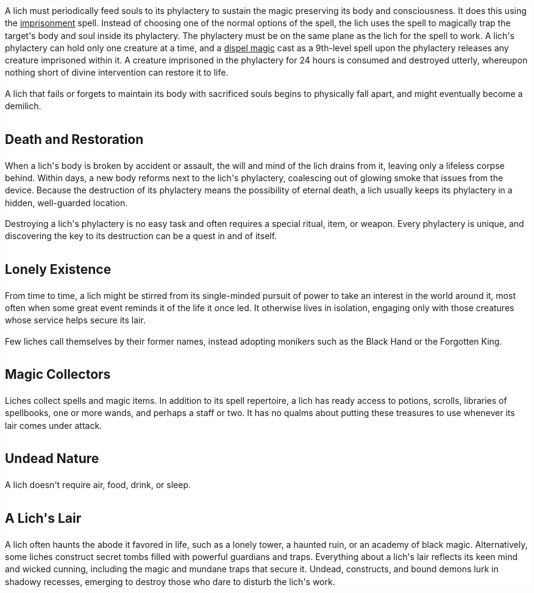 A lich must periodically feed souls to its phylactery to sustain the magic preserving its body and consciousness. It does this using the [imprisonment](/2-Mechanics/CLI/spells/imprisonment.md) spell. Instead of choosing one of the normal options of the spell, the lich uses the spell to magically trap the target's body and soul inside its phylactery. The phylactery must be on the same plane as the lich for the spell to work. A lich's phylactery can hold only one creature at a time, and a [dispel magic](/2-Mechanics/CLI/spells/dispel-magic.md) cast as a 9th-level spell upon the phylactery releases any creature imprisoned within it. A creature imprisoned in the phylactery for 24 hours is consumed and destroyed utterly, whereupon nothing short of divine intervention can restore it to life.

A lich that fails or forgets to maintain its body with sacrificed souls begins to physically fall apart, and might eventually become a demilich.

## Death and Restoration

When a lich's body is broken by accident or assault, the will and mind of the lich drains from it, leaving only a lifeless corpse behind. Within days, a new body reforms next to the lich's phylactery, coalescing out of glowing smoke that issues from the device. Because the destruction of its phylactery means the possibility of eternal death, a lich usually keeps its phylactery in a hidden, well-guarded location.

Destroying a lich's phylactery is no easy task and often requires a special ritual, item, or weapon. Every phylactery is unique, and discovering the key to its destruction can be a quest in and of itself.

## Lonely Existence

From time to time, a lich might be stirred from its single-minded pursuit of power to take an interest in the world around it, most often when some great event reminds it of the life it once led. It otherwise lives in isolation, engaging only with those creatures whose service helps secure its lair.

Few liches call themselves by their former names, instead adopting monikers such as the Black Hand or the Forgotten King.

## Magic Collectors

Liches collect spells and magic items. In addition to its spell repertoire, a lich has ready access to potions, scrolls, libraries of spellbooks, one or more wands, and perhaps a staff or two. It has no qualms about putting these treasures to use whenever its lair comes under attack.

## Undead Nature

A lich doesn't require air, food, drink, or sleep.

## A Lich's Lair

A lich often haunts the abode it favored in life, such as a lonely tower, a haunted ruin, or an academy of black magic. Alternatively, some liches construct secret tombs filled with powerful guardians and traps. Everything about a lich's lair reflects its keen mind and wicked cunning, including the magic and mundane traps that secure it. Undead, constructs, and bound demons lurk in shadowy recesses, emerging to destroy those who dare to disturb the lich's work.
